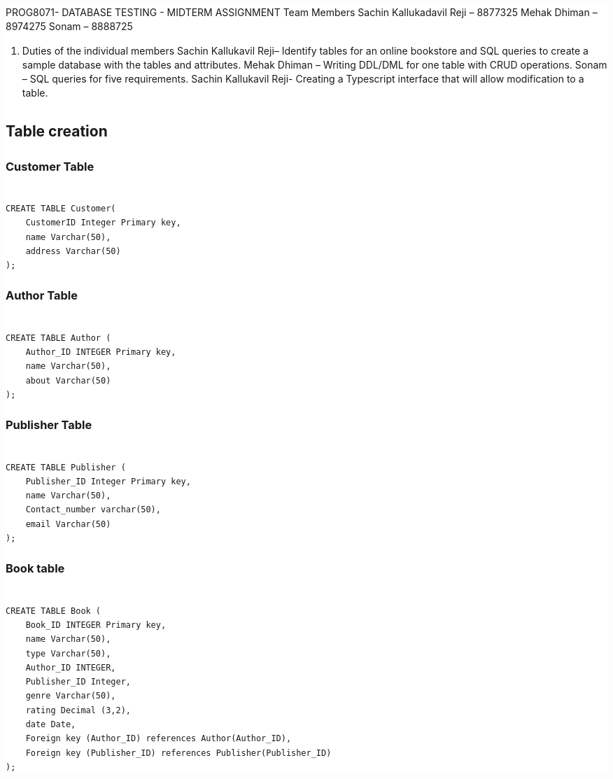 PROG8071- DATABASE TESTING - MIDTERM ASSIGNMENT
Team Members
Sachin Kallukadavil Reji – 8877325
Mehak Dhiman – 8974275
Sonam  – 8888725

1. Duties of the individual members
Sachin Kallukavil Reji– Identify tables for an online bookstore and SQL queries to create a sample database with the tables and attributes.
Mehak Dhiman – Writing DDL/DML for one table with CRUD operations.
Sonam – SQL queries for five requirements.
Sachin Kallukavil Reji- Creating a Typescript interface that will allow modification to a table.

## Table creation 

### Customer Table
~~~

CREATE TABLE Customer(
	CustomerID Integer Primary key,
	name Varchar(50),
	address Varchar(50)
);

~~~

### Author Table
~~~

CREATE TABLE Author (
	Author_ID INTEGER Primary key,
	name Varchar(50),
	about Varchar(50)
);

~~~

### Publisher Table
~~~

CREATE TABLE Publisher (
	Publisher_ID Integer Primary key,
	name Varchar(50),
	Contact_number varchar(50),
	email Varchar(50)
);

~~~

### Book table
~~~

CREATE TABLE Book (
	Book_ID INTEGER Primary key,
	name Varchar(50),
	type Varchar(50),
	Author_ID INTEGER,
	Publisher_ID Integer,
	genre Varchar(50),
	rating Decimal (3,2),
	date Date,
	Foreign key (Author_ID) references Author(Author_ID),
	Foreign key (Publisher_ID) references Publisher(Publisher_ID)
);
~~~